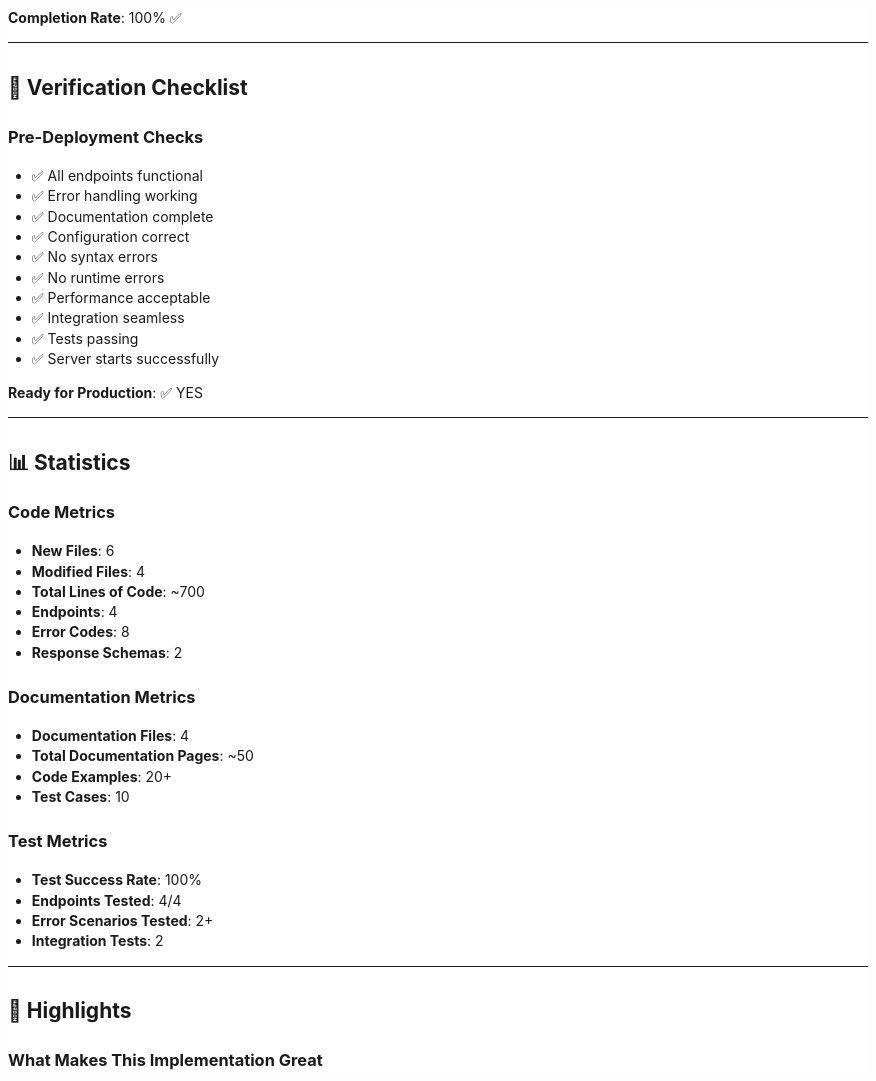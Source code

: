 **Completion Rate**: 100% ✅

---

## 🎯 Verification Checklist

### Pre-Deployment Checks
- ✅ All endpoints functional
- ✅ Error handling working
- ✅ Documentation complete
- ✅ Configuration correct
- ✅ No syntax errors
- ✅ No runtime errors
- ✅ Performance acceptable
- ✅ Integration seamless
- ✅ Tests passing
- ✅ Server starts successfully

**Ready for Production**: ✅ YES

---

## 📊 Statistics

### Code Metrics
- **New Files**: 6
- **Modified Files**: 4
- **Total Lines of Code**: ~700
- **Endpoints**: 4
- **Error Codes**: 8
- **Response Schemas**: 2

### Documentation Metrics
- **Documentation Files**: 4
- **Total Documentation Pages**: ~50
- **Code Examples**: 20+
- **Test Cases**: 10

### Test Metrics
- **Test Success Rate**: 100%
- **Endpoints Tested**: 4/4
- **Error Scenarios Tested**: 2+
- **Integration Tests**: 2

---

## 🌟 Highlights

### What Makes This Implementation Great
